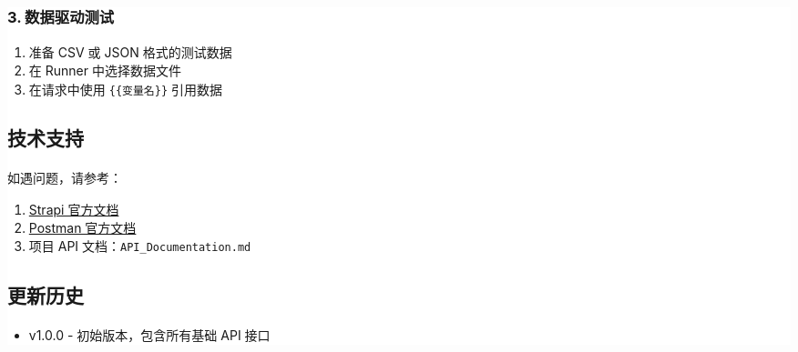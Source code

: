 ### 3. 数据驱动测试

1. 准备 CSV 或 JSON 格式的测试数据
2. 在 Runner 中选择数据文件
3. 在请求中使用 `{{变量名}}` 引用数据

## 技术支持

如遇问题，请参考：

1. [Strapi 官方文档](https://docs.strapi.io/)
2. [Postman 官方文档](https://learning.postman.com/)
3. 项目 API 文档：`API_Documentation.md`

## 更新历史

- v1.0.0 - 初始版本，包含所有基础 API 接口 